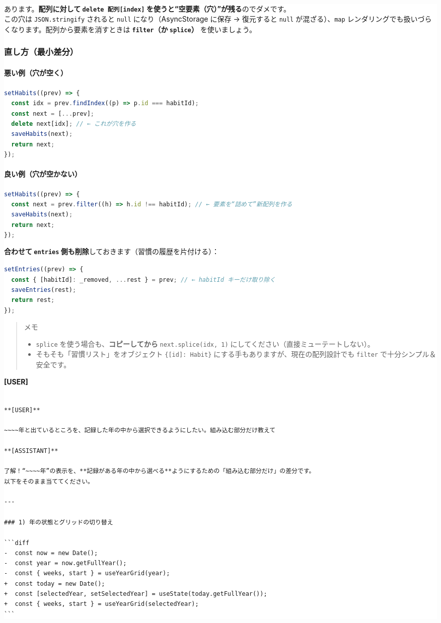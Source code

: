 あります。**配列に対して `delete 配列[index]` を使うと“空要素（穴）”が残る**のでダメです。  
この穴は `JSON.stringify` されると `null` になり（AsyncStorage に保存 → 復元すると `null` が混ざる）、`map` レンダリングでも扱いづらくなります。配列から要素を消すときは **`filter`（か `splice`）** を使いましょう。

### 直し方（最小差分）

#### 悪い例（穴が空く）

```ts
setHabits((prev) => {
  const idx = prev.findIndex((p) => p.id === habitId);
  const next = [...prev];
  delete next[idx]; // ← これが穴を作る
  saveHabits(next);
  return next;
});
```

#### 良い例（穴が空かない）

```ts
setHabits((prev) => {
  const next = prev.filter((h) => h.id !== habitId); // ← 要素を“詰めて”新配列を作る
  saveHabits(next);
  return next;
});
```

**合わせて `entries` 側も削除**しておきます（習慣の履歴を片付ける）：

```ts
setEntries((prev) => {
  const { [habitId]: _removed, ...rest } = prev; // ← habitId キーだけ取り除く
  saveEntries(rest);
  return rest;
});
```

> メモ
>
> - `splice` を使う場合も、**コピーしてから** `next.splice(idx, 1)` にしてください（直接ミューテートしない）。
> - そもそも「習慣リスト」をオブジェクト `{[id]: Habit}` にする手もありますが、現在の配列設計でも `filter` で十分シンプル＆安全です。

**[USER]**

````年と出ているところを、記録した年の中から選択できるようにしたい。差分を教えて

**[USER]**

~~~~年と出ているところを、記録した年の中から選択できるようにしたい。組み込む部分だけ教えて

**[ASSISTANT]**

了解！“~~~~年”の表示を、**記録がある年の中から選べる**ようにするための「組み込む部分だけ」の差分です。
以下をそのまま当ててください。

---

### 1) 年の状態とグリッドの切り替え

```diff
-  const now = new Date();
-  const year = now.getFullYear();
-  const { weeks, start } = useYearGrid(year);
+  const today = new Date();
+  const [selectedYear, setSelectedYear] = useState(today.getFullYear());
+  const { weeks, start } = useYearGrid(selectedYear);
```

````